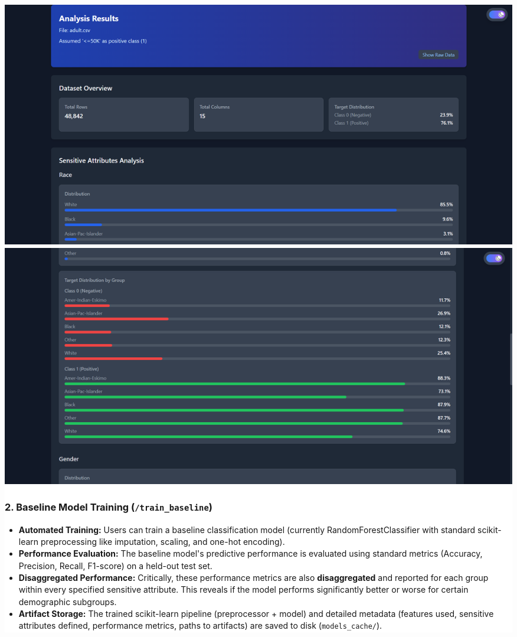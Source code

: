 ![Data Analysis 1](media/analysis1.png)
![Data Analysis 2](media/analysis2.png)

### 2. Baseline Model Training (`/train_baseline`)

- **Automated Training:** Users can train a baseline classification model (currently RandomForestClassifier with standard scikit-learn preprocessing like imputation, scaling, and one-hot encoding).
- **Performance Evaluation:** The baseline model's predictive performance is evaluated using standard metrics (Accuracy, Precision, Recall, F1-score) on a held-out test set.
- **Disaggregated Performance:** Critically, these performance metrics are also **disaggregated** and reported for each group within every specified sensitive attribute. This reveals if the model performs significantly better or worse for certain demographic subgroups.
- **Artifact Storage:** The trained scikit-learn pipeline (preprocessor + model) and detailed metadata (features used, sensitive attributes defined, performance metrics, paths to artifacts) are saved to disk (`models_cache/`).
